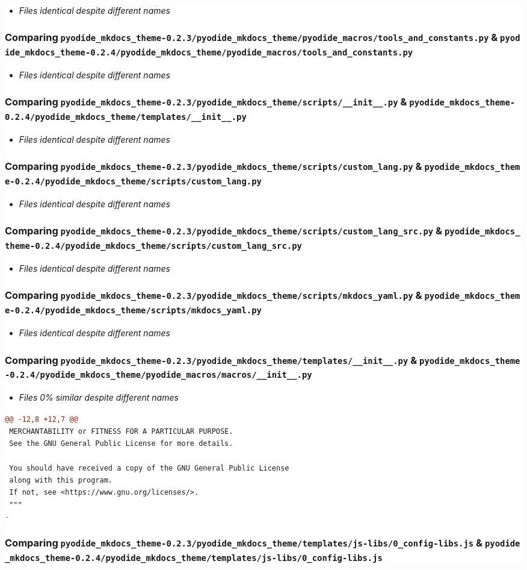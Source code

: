  * *Files identical despite different names*

### Comparing `pyodide_mkdocs_theme-0.2.3/pyodide_mkdocs_theme/pyodide_macros/tools_and_constants.py` & `pyodide_mkdocs_theme-0.2.4/pyodide_mkdocs_theme/pyodide_macros/tools_and_constants.py`

 * *Files identical despite different names*

### Comparing `pyodide_mkdocs_theme-0.2.3/pyodide_mkdocs_theme/scripts/__init__.py` & `pyodide_mkdocs_theme-0.2.4/pyodide_mkdocs_theme/templates/__init__.py`

 * *Files identical despite different names*

### Comparing `pyodide_mkdocs_theme-0.2.3/pyodide_mkdocs_theme/scripts/custom_lang.py` & `pyodide_mkdocs_theme-0.2.4/pyodide_mkdocs_theme/scripts/custom_lang.py`

 * *Files identical despite different names*

### Comparing `pyodide_mkdocs_theme-0.2.3/pyodide_mkdocs_theme/scripts/custom_lang_src.py` & `pyodide_mkdocs_theme-0.2.4/pyodide_mkdocs_theme/scripts/custom_lang_src.py`

 * *Files identical despite different names*

### Comparing `pyodide_mkdocs_theme-0.2.3/pyodide_mkdocs_theme/scripts/mkdocs_yaml.py` & `pyodide_mkdocs_theme-0.2.4/pyodide_mkdocs_theme/scripts/mkdocs_yaml.py`

 * *Files identical despite different names*

### Comparing `pyodide_mkdocs_theme-0.2.3/pyodide_mkdocs_theme/templates/__init__.py` & `pyodide_mkdocs_theme-0.2.4/pyodide_mkdocs_theme/pyodide_macros/macros/__init__.py`

 * *Files 0% similar despite different names*

```diff
@@ -12,8 +12,7 @@
 MERCHANTABILITY or FITNESS FOR A PARTICULAR PURPOSE.
 See the GNU General Public License for more details.
 
 You should have received a copy of the GNU General Public License
 along with this program.
 If not, see <https://www.gnu.org/licenses/>.
 """
-
```

### Comparing `pyodide_mkdocs_theme-0.2.3/pyodide_mkdocs_theme/templates/js-libs/0_config-libs.js` & `pyodide_mkdocs_theme-0.2.4/pyodide_mkdocs_theme/templates/js-libs/0_config-libs.js`
